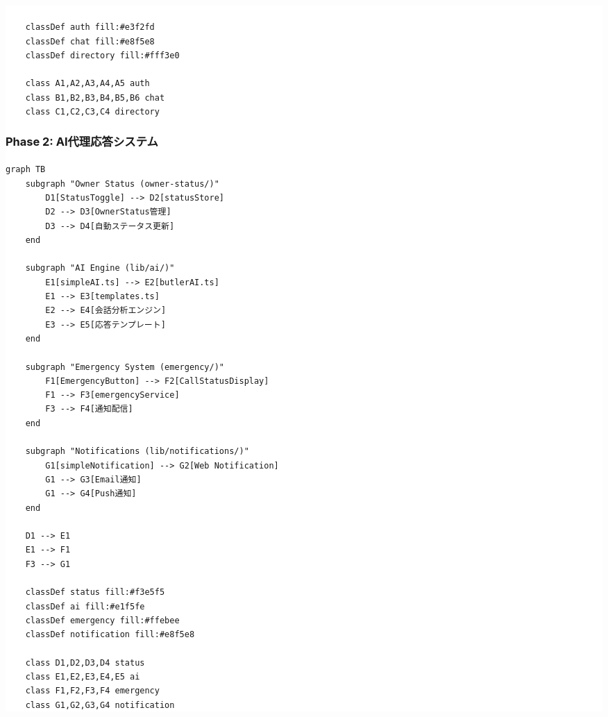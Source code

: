 ```mermaid
    
    classDef auth fill:#e3f2fd
    classDef chat fill:#e8f5e8
    classDef directory fill:#fff3e0
    
    class A1,A2,A3,A4,A5 auth
    class B1,B2,B3,B4,B5,B6 chat
    class C1,C2,C3,C4 directory
```

### Phase 2: AI代理応答システム
```mermaid
graph TB
    subgraph "Owner Status (owner-status/)"
        D1[StatusToggle] --> D2[statusStore]
        D2 --> D3[OwnerStatus管理]
        D3 --> D4[自動ステータス更新]
    end
    
    subgraph "AI Engine (lib/ai/)"
        E1[simpleAI.ts] --> E2[butlerAI.ts]
        E1 --> E3[templates.ts]
        E2 --> E4[会話分析エンジン]
        E3 --> E5[応答テンプレート]
    end
    
    subgraph "Emergency System (emergency/)"
        F1[EmergencyButton] --> F2[CallStatusDisplay]
        F1 --> F3[emergencyService]
        F3 --> F4[通知配信]
    end
    
    subgraph "Notifications (lib/notifications/)"
        G1[simpleNotification] --> G2[Web Notification]
        G1 --> G3[Email通知]
        G1 --> G4[Push通知]
    end
    
    D1 --> E1
    E1 --> F1
    F3 --> G1
    
    classDef status fill:#f3e5f5
    classDef ai fill:#e1f5fe
    classDef emergency fill:#ffebee
    classDef notification fill:#e8f5e8
    
    class D1,D2,D3,D4 status
    class E1,E2,E3,E4,E5 ai
    class F1,F2,F3,F4 emergency
    class G1,G2,G3,G4 notification
```
